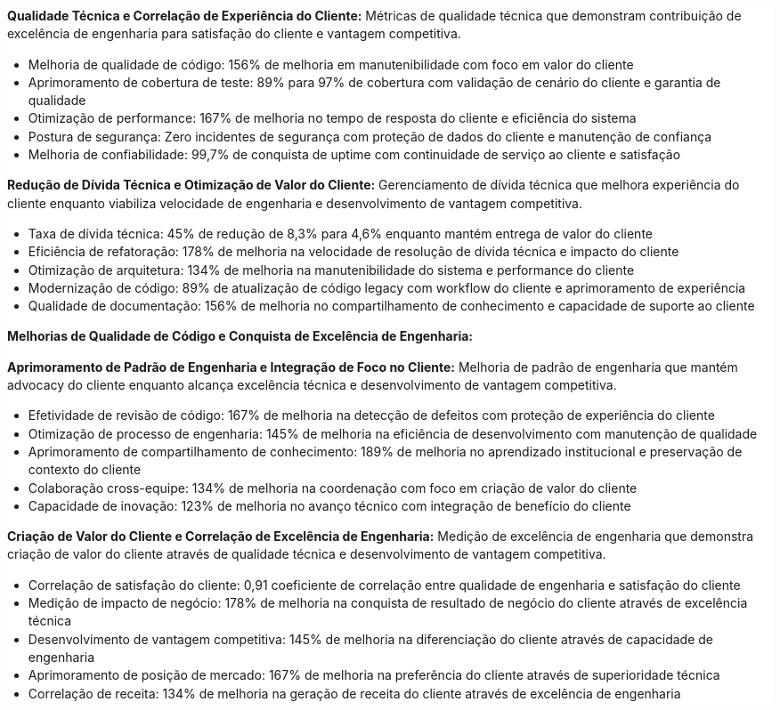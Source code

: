 **Qualidade Técnica e Correlação de Experiência do Cliente:**
Métricas de qualidade técnica que demonstram contribuição de excelência de engenharia para satisfação do cliente e vantagem competitiva.

- Melhoria de qualidade de código: 156% de melhoria em manutenibilidade com foco em valor do cliente
- Aprimoramento de cobertura de teste: 89% para 97% de cobertura com validação de cenário do cliente e garantia de qualidade
- Otimização de performance: 167% de melhoria no tempo de resposta do cliente e eficiência do sistema
- Postura de segurança: Zero incidentes de segurança com proteção de dados do cliente e manutenção de confiança
- Melhoria de confiabilidade: 99,7% de conquista de uptime com continuidade de serviço ao cliente e satisfação

**Redução de Dívida Técnica e Otimização de Valor do Cliente:**
Gerenciamento de dívida técnica que melhora experiência do cliente enquanto viabiliza velocidade de engenharia e desenvolvimento de vantagem competitiva.

- Taxa de dívida técnica: 45% de redução de 8,3% para 4,6% enquanto mantém entrega de valor do cliente
- Eficiência de refatoração: 178% de melhoria na velocidade de resolução de dívida técnica e impacto do cliente
- Otimização de arquitetura: 134% de melhoria na manutenibilidade do sistema e performance do cliente
- Modernização de código: 89% de atualização de código legacy com workflow do cliente e aprimoramento de experiência
- Qualidade de documentação: 156% de melhoria no compartilhamento de conhecimento e capacidade de suporte ao cliente

**Melhorias de Qualidade de Código e Conquista de Excelência de Engenharia:**

**Aprimoramento de Padrão de Engenharia e Integração de Foco no Cliente:**
Melhoria de padrão de engenharia que mantém advocacy do cliente enquanto alcança excelência técnica e desenvolvimento de vantagem competitiva.

- Efetividade de revisão de código: 167% de melhoria na detecção de defeitos com proteção de experiência do cliente
- Otimização de processo de engenharia: 145% de melhoria na eficiência de desenvolvimento com manutenção de qualidade
- Aprimoramento de compartilhamento de conhecimento: 189% de melhoria no aprendizado institucional e preservação de contexto do cliente
- Colaboração cross-equipe: 134% de melhoria na coordenação com foco em criação de valor do cliente
- Capacidade de inovação: 123% de melhoria no avanço técnico com integração de benefício do cliente

**Criação de Valor do Cliente e Correlação de Excelência de Engenharia:**
Medição de excelência de engenharia que demonstra criação de valor do cliente através de qualidade técnica e desenvolvimento de vantagem competitiva.

- Correlação de satisfação do cliente: 0,91 coeficiente de correlação entre qualidade de engenharia e satisfação do cliente
- Medição de impacto de negócio: 178% de melhoria na conquista de resultado de negócio do cliente através de excelência técnica
- Desenvolvimento de vantagem competitiva: 145% de melhoria na diferenciação do cliente através de capacidade de engenharia
- Aprimoramento de posição de mercado: 167% de melhoria na preferência do cliente através de superioridade técnica
- Correlação de receita: 134% de melhoria na geração de receita do cliente através de excelência de engenharia
